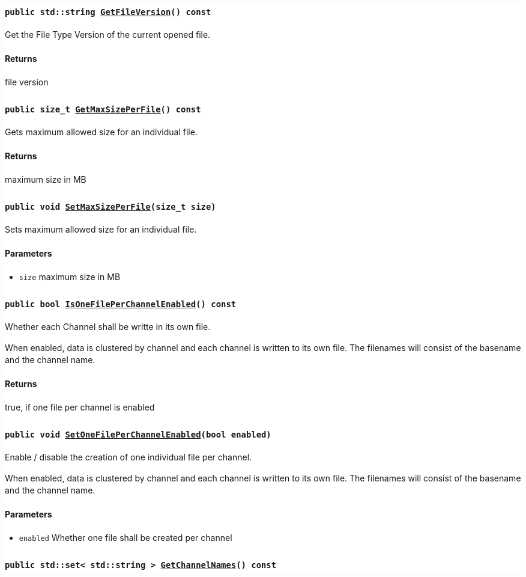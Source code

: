 ### `public std::string `[`GetFileVersion`](#d6/d43/classeCAL_1_1eh5_1_1HDF5Meas_1aeafef45016e17fabfd091af5663d95ef)`() const` 

Get the File Type Version of the current opened file.

#### Returns
file version

### `public size_t `[`GetMaxSizePerFile`](#d6/d43/classeCAL_1_1eh5_1_1HDF5Meas_1a674c3533cd6269ac88ff3f9a88e1791a)`() const` 

Gets maximum allowed size for an individual file.

#### Returns
maximum size in MB

### `public void `[`SetMaxSizePerFile`](#d6/d43/classeCAL_1_1eh5_1_1HDF5Meas_1a5c12487539acba0e4396535ad50550e1)`(size_t size)` 

Sets maximum allowed size for an individual file.

#### Parameters
* `size` maximum size in MB

### `public bool `[`IsOneFilePerChannelEnabled`](#d6/d43/classeCAL_1_1eh5_1_1HDF5Meas_1a523090bd0f77a4438efd42676474dedd)`() const` 

Whether each Channel shall be writte in its own file.

When enabled, data is clustered by channel and each channel is written to its own file. The filenames will consist of the basename and the channel name.

#### Returns
true, if one file per channel is enabled

### `public void `[`SetOneFilePerChannelEnabled`](#d6/d43/classeCAL_1_1eh5_1_1HDF5Meas_1ab6d20e5ca90bcf043e351490bc066b11)`(bool enabled)` 

Enable / disable the creation of one individual file per channel.

When enabled, data is clustered by channel and each channel is written to its own file. The filenames will consist of the basename and the channel name.

#### Parameters
* `enabled` Whether one file shall be created per channel

### `public std::set< std::string > `[`GetChannelNames`](#d6/d43/classeCAL_1_1eh5_1_1HDF5Meas_1aaaaf77dbb3707d2016e622d67b8f351f)`() const` 
